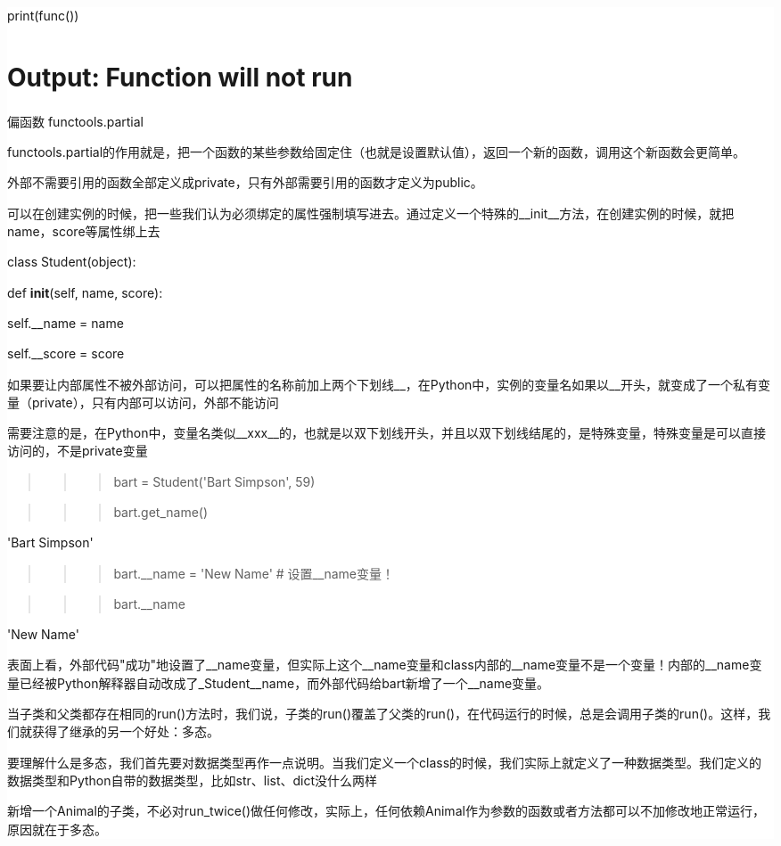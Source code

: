 print(func())

# Output: Function will not run



偏函数 functools.partial

functools.partial的作用就是，把一个函数的某些参数给固定住（也就是设置默认值），返回一个新的函数，调用这个新函数会更简单。



外部不需要引用的函数全部定义成private，只有外部需要引用的函数才定义为public。







可以在创建实例的时候，把一些我们认为必须绑定的属性强制填写进去。通过定义一个特殊的__init__方法，在创建实例的时候，就把name，score等属性绑上去

class Student(object):



def __init__(self, name, score):

self.__name = name

self.__score = score



如果要让内部属性不被外部访问，可以把属性的名称前加上两个下划线__，在Python中，实例的变量名如果以__开头，就变成了一个私有变量（private），只有内部可以访问，外部不能访问



需要注意的是，在Python中，变量名类似__xxx__的，也就是以双下划线开头，并且以双下划线结尾的，是特殊变量，特殊变量是可以直接访问的，不是private变量



>>> bart = Student('Bart Simpson', 59)

>>> bart.get_name()

'Bart Simpson'

>>> bart.__name = 'New Name' # 设置__name变量！

>>> bart.__name

'New Name'

表面上看，外部代码"成功"地设置了__name变量，但实际上这个__name变量和class内部的__name变量不是一个变量！内部的__name变量已经被Python解释器自动改成了_Student__name，而外部代码给bart新增了一个__name变量。





当子类和父类都存在相同的run()方法时，我们说，子类的run()覆盖了父类的run()，在代码运行的时候，总是会调用子类的run()。这样，我们就获得了继承的另一个好处：多态。



要理解什么是多态，我们首先要对数据类型再作一点说明。当我们定义一个class的时候，我们实际上就定义了一种数据类型。我们定义的数据类型和Python自带的数据类型，比如str、list、dict没什么两样



新增一个Animal的子类，不必对run_twice()做任何修改，实际上，任何依赖Animal作为参数的函数或者方法都可以不加修改地正常运行，原因就在于多态。
